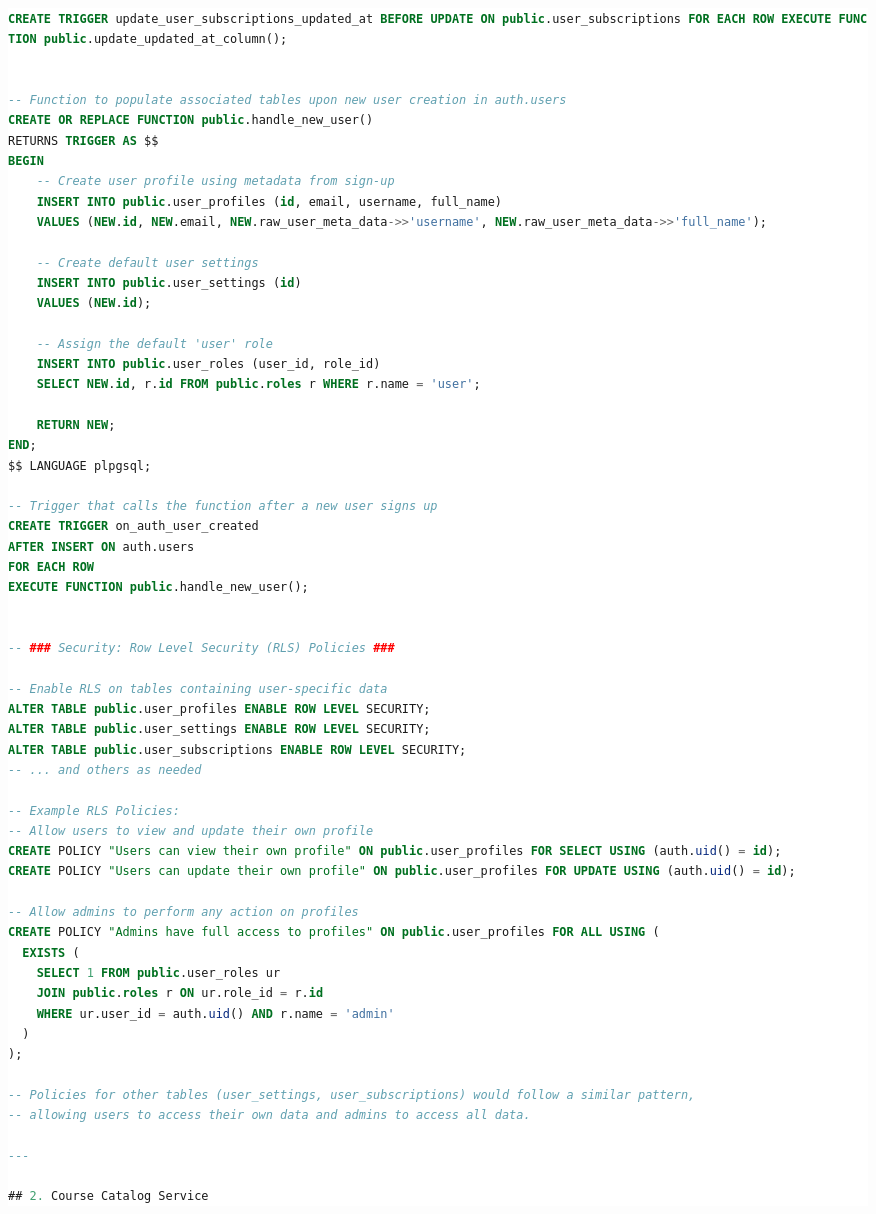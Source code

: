 ```sql
CREATE TRIGGER update_user_subscriptions_updated_at BEFORE UPDATE ON public.user_subscriptions FOR EACH ROW EXECUTE FUNCTION public.update_updated_at_column();


-- Function to populate associated tables upon new user creation in auth.users
CREATE OR REPLACE FUNCTION public.handle_new_user()
RETURNS TRIGGER AS $$
BEGIN
    -- Create user profile using metadata from sign-up
    INSERT INTO public.user_profiles (id, email, username, full_name)
    VALUES (NEW.id, NEW.email, NEW.raw_user_meta_data->>'username', NEW.raw_user_meta_data->>'full_name');
    
    -- Create default user settings
    INSERT INTO public.user_settings (id)
    VALUES (NEW.id);
    
    -- Assign the default 'user' role
    INSERT INTO public.user_roles (user_id, role_id)
    SELECT NEW.id, r.id FROM public.roles r WHERE r.name = 'user';
    
    RETURN NEW;
END;
$$ LANGUAGE plpgsql;

-- Trigger that calls the function after a new user signs up
CREATE TRIGGER on_auth_user_created
AFTER INSERT ON auth.users
FOR EACH ROW
EXECUTE FUNCTION public.handle_new_user();


-- ### Security: Row Level Security (RLS) Policies ###

-- Enable RLS on tables containing user-specific data
ALTER TABLE public.user_profiles ENABLE ROW LEVEL SECURITY;
ALTER TABLE public.user_settings ENABLE ROW LEVEL SECURITY;
ALTER TABLE public.user_subscriptions ENABLE ROW LEVEL SECURITY;
-- ... and others as needed

-- Example RLS Policies:
-- Allow users to view and update their own profile
CREATE POLICY "Users can view their own profile" ON public.user_profiles FOR SELECT USING (auth.uid() = id);
CREATE POLICY "Users can update their own profile" ON public.user_profiles FOR UPDATE USING (auth.uid() = id);

-- Allow admins to perform any action on profiles
CREATE POLICY "Admins have full access to profiles" ON public.user_profiles FOR ALL USING (
  EXISTS (
    SELECT 1 FROM public.user_roles ur
    JOIN public.roles r ON ur.role_id = r.id
    WHERE ur.user_id = auth.uid() AND r.name = 'admin'
  )
);

-- Policies for other tables (user_settings, user_subscriptions) would follow a similar pattern,
-- allowing users to access their own data and admins to access all data.

---

## 2. Course Catalog Service

```